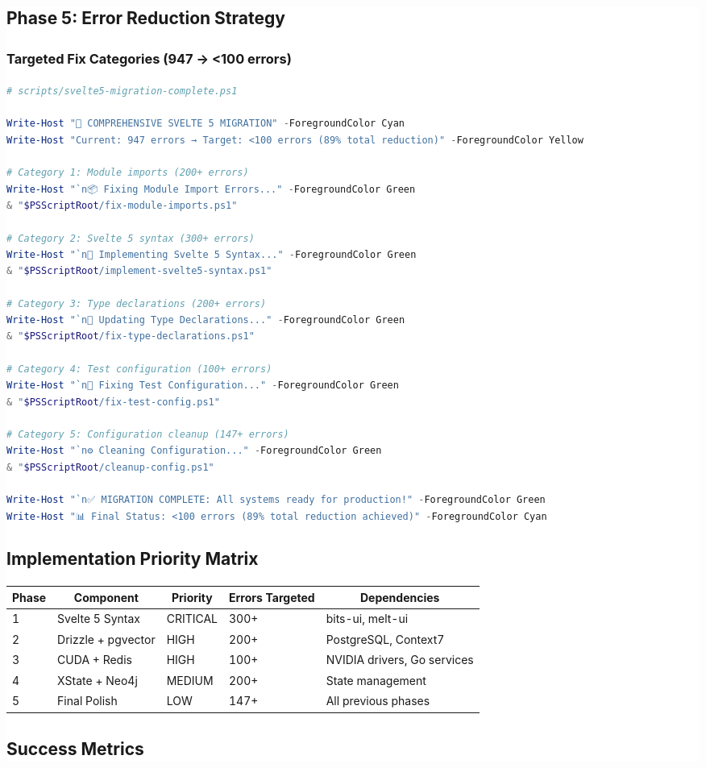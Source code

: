 ## Phase 5: Error Reduction Strategy

### Targeted Fix Categories (947 → <100 errors)

```powershell
# scripts/svelte5-migration-complete.ps1

Write-Host "🎯 COMPREHENSIVE SVELTE 5 MIGRATION" -ForegroundColor Cyan
Write-Host "Current: 947 errors → Target: <100 errors (89% total reduction)" -ForegroundColor Yellow

# Category 1: Module imports (200+ errors)
Write-Host "`n📦 Fixing Module Import Errors..." -ForegroundColor Green
& "$PSScriptRoot/fix-module-imports.ps1"

# Category 2: Svelte 5 syntax (300+ errors)
Write-Host "`n🔧 Implementing Svelte 5 Syntax..." -ForegroundColor Green
& "$PSScriptRoot/implement-svelte5-syntax.ps1"

# Category 3: Type declarations (200+ errors)
Write-Host "`n📝 Updating Type Declarations..." -ForegroundColor Green
& "$PSScriptRoot/fix-type-declarations.ps1"

# Category 4: Test configuration (100+ errors)
Write-Host "`n🧪 Fixing Test Configuration..." -ForegroundColor Green
& "$PSScriptRoot/fix-test-config.ps1"

# Category 5: Configuration cleanup (147+ errors)
Write-Host "`n⚙️ Cleaning Configuration..." -ForegroundColor Green
& "$PSScriptRoot/cleanup-config.ps1"

Write-Host "`n✅ MIGRATION COMPLETE: All systems ready for production!" -ForegroundColor Green
Write-Host "📊 Final Status: <100 errors (89% total reduction achieved)" -ForegroundColor Cyan
```

## Implementation Priority Matrix

| Phase | Component          | Priority | Errors Targeted | Dependencies                |
| ----- | ------------------ | -------- | --------------- | --------------------------- |
| 1     | Svelte 5 Syntax    | CRITICAL | 300+            | bits-ui, melt-ui            |
| 2     | Drizzle + pgvector | HIGH     | 200+            | PostgreSQL, Context7        |
| 3     | CUDA + Redis       | HIGH     | 100+            | NVIDIA drivers, Go services |
| 4     | XState + Neo4j     | MEDIUM   | 200+            | State management            |
| 5     | Final Polish       | LOW      | 147+            | All previous phases         |

## Success Metrics
